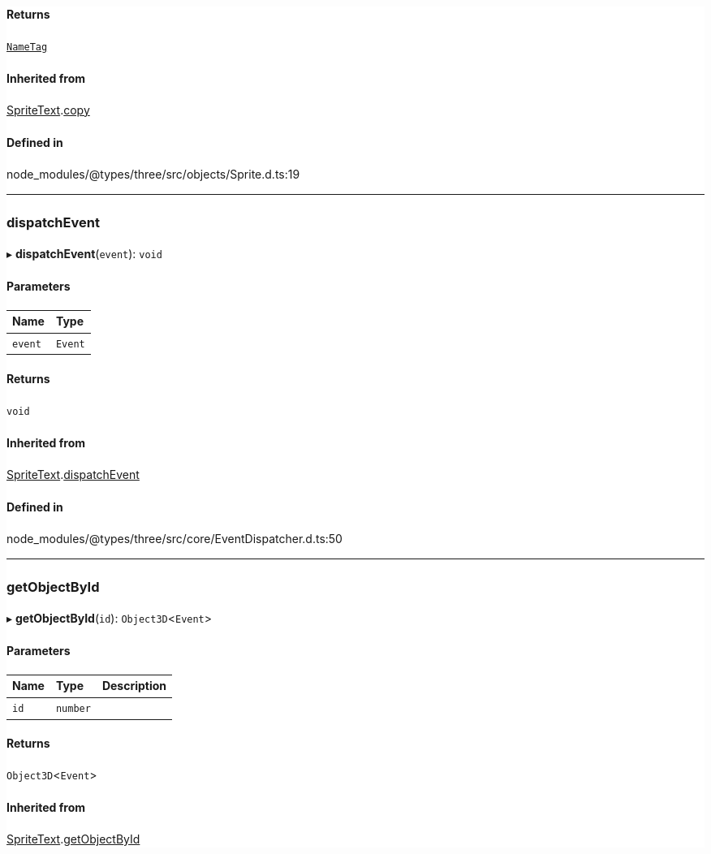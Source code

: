 #### Returns

[`NameTag`](NameTag.md)

#### Inherited from

[SpriteText](SpriteText.md).[copy](SpriteText.md#copy)

#### Defined in

node_modules/@types/three/src/objects/Sprite.d.ts:19

___

### dispatchEvent

▸ **dispatchEvent**(`event`): `void`

#### Parameters

| Name | Type |
| :------ | :------ |
| `event` | `Event` |

#### Returns

`void`

#### Inherited from

[SpriteText](SpriteText.md).[dispatchEvent](SpriteText.md#dispatchevent)

#### Defined in

node_modules/@types/three/src/core/EventDispatcher.d.ts:50

___

### getObjectById

▸ **getObjectById**(`id`): `Object3D`<`Event`\>

#### Parameters

| Name | Type | Description |
| :------ | :------ | :------ |
| `id` | `number` |  |

#### Returns

`Object3D`<`Event`\>

#### Inherited from

[SpriteText](SpriteText.md).[getObjectById](SpriteText.md#getobjectbyid)
